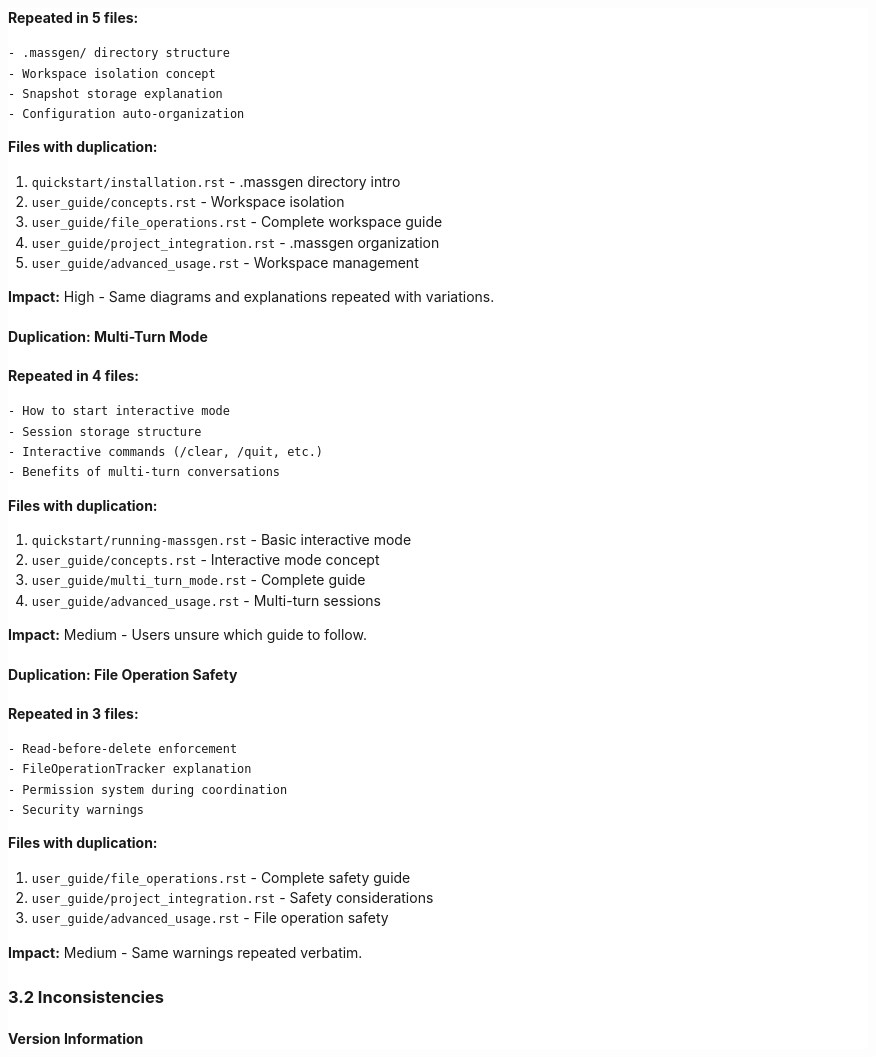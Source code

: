 **Repeated in 5 files:**
```
- .massgen/ directory structure
- Workspace isolation concept
- Snapshot storage explanation
- Configuration auto-organization
```

**Files with duplication:**
1. `quickstart/installation.rst` - .massgen directory intro
2. `user_guide/concepts.rst` - Workspace isolation
3. `user_guide/file_operations.rst` - Complete workspace guide
4. `user_guide/project_integration.rst` - .massgen organization
5. `user_guide/advanced_usage.rst` - Workspace management

**Impact:** High - Same diagrams and explanations repeated with variations.

#### Duplication: Multi-Turn Mode

**Repeated in 4 files:**
```
- How to start interactive mode
- Session storage structure
- Interactive commands (/clear, /quit, etc.)
- Benefits of multi-turn conversations
```

**Files with duplication:**
1. `quickstart/running-massgen.rst` - Basic interactive mode
2. `user_guide/concepts.rst` - Interactive mode concept
3. `user_guide/multi_turn_mode.rst` - Complete guide
4. `user_guide/advanced_usage.rst` - Multi-turn sessions

**Impact:** Medium - Users unsure which guide to follow.

#### Duplication: File Operation Safety

**Repeated in 3 files:**
```
- Read-before-delete enforcement
- FileOperationTracker explanation
- Permission system during coordination
- Security warnings
```

**Files with duplication:**
1. `user_guide/file_operations.rst` - Complete safety guide
2. `user_guide/project_integration.rst` - Safety considerations
3. `user_guide/advanced_usage.rst` - File operation safety

**Impact:** Medium - Same warnings repeated verbatim.

### 3.2 Inconsistencies

#### Version Information
